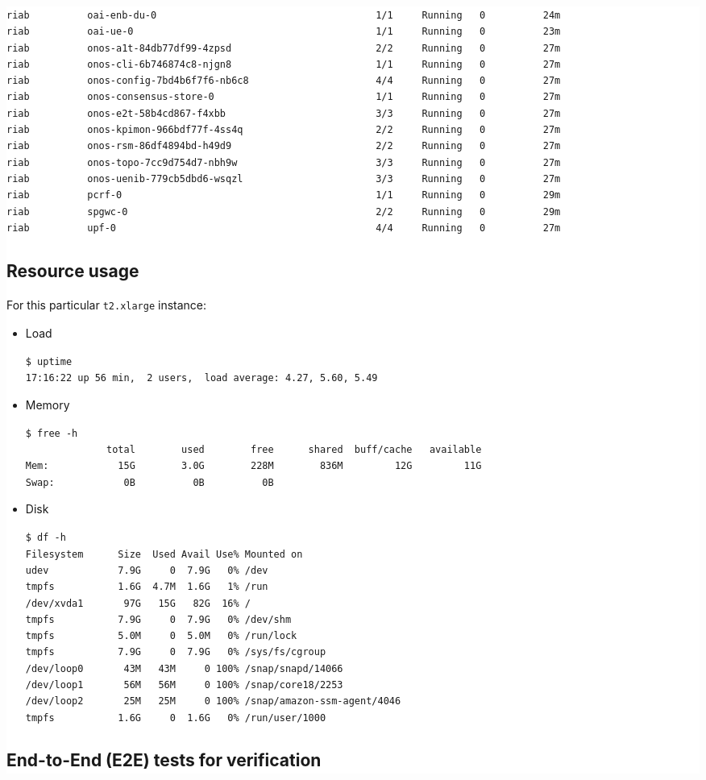 ```
riab          oai-enb-du-0                                      1/1     Running   0          24m
riab          oai-ue-0                                          1/1     Running   0          23m
riab          onos-a1t-84db77df99-4zpsd                         2/2     Running   0          27m
riab          onos-cli-6b746874c8-njgn8                         1/1     Running   0          27m
riab          onos-config-7bd4b6f7f6-nb6c8                      4/4     Running   0          27m
riab          onos-consensus-store-0                            1/1     Running   0          27m
riab          onos-e2t-58b4cd867-f4xbb                          3/3     Running   0          27m
riab          onos-kpimon-966bdf77f-4ss4q                       2/2     Running   0          27m
riab          onos-rsm-86df4894bd-h49d9                         2/2     Running   0          27m
riab          onos-topo-7cc9d754d7-nbh9w                        3/3     Running   0          27m
riab          onos-uenib-779cb5dbd6-wsqzl                       3/3     Running   0          27m
riab          pcrf-0                                            1/1     Running   0          29m
riab          spgwc-0                                           2/2     Running   0          29m
riab          upf-0                                             4/4     Running   0          27m
```

## Resource usage

For this particular `t2.xlarge` instance:
 - Load
    ```
    $ uptime
    17:16:22 up 56 min,  2 users,  load average: 4.27, 5.60, 5.49
    ```

 - Memory
    ```
    $ free -h
                  total        used        free      shared  buff/cache   available
    Mem:            15G        3.0G        228M        836M         12G         11G
    Swap:            0B          0B          0B
    ```

 - Disk
    ```
    $ df -h
    Filesystem      Size  Used Avail Use% Mounted on
    udev            7.9G     0  7.9G   0% /dev
    tmpfs           1.6G  4.7M  1.6G   1% /run
    /dev/xvda1       97G   15G   82G  16% /
    tmpfs           7.9G     0  7.9G   0% /dev/shm
    tmpfs           5.0M     0  5.0M   0% /run/lock
    tmpfs           7.9G     0  7.9G   0% /sys/fs/cgroup
    /dev/loop0       43M   43M     0 100% /snap/snapd/14066
    /dev/loop1       56M   56M     0 100% /snap/core18/2253
    /dev/loop2       25M   25M     0 100% /snap/amazon-ssm-agent/4046
    tmpfs           1.6G     0  1.6G   0% /run/user/1000
    ```

## End-to-End (E2E) tests for verification
